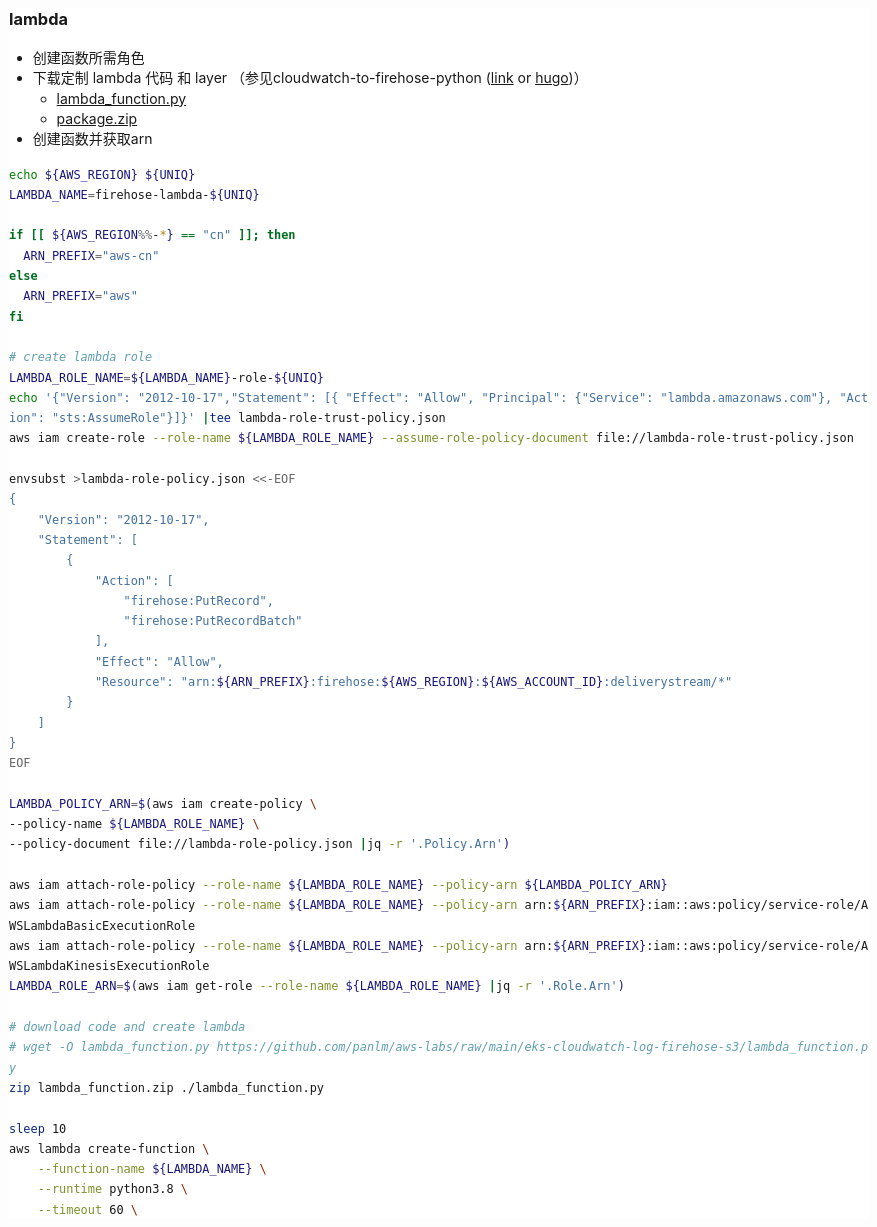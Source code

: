 ### lambda
- 创建函数所需角色
- 下载定制 lambda 代码 和 layer （参见cloudwatch-to-firehose-python ([link](cloudwatch-to-firehose-python.md) or [hugo](cloudwatch-to-firehose-python.md))）
    - [lambda_function.py](lambda_function.py)
    - [package.zip](package.zip)
- 创建函数并获取arn

```sh
echo ${AWS_REGION} ${UNIQ}
LAMBDA_NAME=firehose-lambda-${UNIQ}

if [[ ${AWS_REGION%%-*} == "cn" ]]; then
  ARN_PREFIX="aws-cn"
else
  ARN_PREFIX="aws"
fi

# create lambda role
LAMBDA_ROLE_NAME=${LAMBDA_NAME}-role-${UNIQ}
echo '{"Version": "2012-10-17","Statement": [{ "Effect": "Allow", "Principal": {"Service": "lambda.amazonaws.com"}, "Action": "sts:AssumeRole"}]}' |tee lambda-role-trust-policy.json
aws iam create-role --role-name ${LAMBDA_ROLE_NAME} --assume-role-policy-document file://lambda-role-trust-policy.json

envsubst >lambda-role-policy.json <<-EOF
{
    "Version": "2012-10-17",
    "Statement": [
        {
            "Action": [
                "firehose:PutRecord",
                "firehose:PutRecordBatch"
            ],
            "Effect": "Allow",
            "Resource": "arn:${ARN_PREFIX}:firehose:${AWS_REGION}:${AWS_ACCOUNT_ID}:deliverystream/*"
        }
    ]
}
EOF

LAMBDA_POLICY_ARN=$(aws iam create-policy \
--policy-name ${LAMBDA_ROLE_NAME} \
--policy-document file://lambda-role-policy.json |jq -r '.Policy.Arn')

aws iam attach-role-policy --role-name ${LAMBDA_ROLE_NAME} --policy-arn ${LAMBDA_POLICY_ARN}
aws iam attach-role-policy --role-name ${LAMBDA_ROLE_NAME} --policy-arn arn:${ARN_PREFIX}:iam::aws:policy/service-role/AWSLambdaBasicExecutionRole
aws iam attach-role-policy --role-name ${LAMBDA_ROLE_NAME} --policy-arn arn:${ARN_PREFIX}:iam::aws:policy/service-role/AWSLambdaKinesisExecutionRole
LAMBDA_ROLE_ARN=$(aws iam get-role --role-name ${LAMBDA_ROLE_NAME} |jq -r '.Role.Arn')

# download code and create lambda
# wget -O lambda_function.py https://github.com/panlm/aws-labs/raw/main/eks-cloudwatch-log-firehose-s3/lambda_function.py
zip lambda_function.zip ./lambda_function.py

sleep 10
aws lambda create-function \
	--function-name ${LAMBDA_NAME} \
	--runtime python3.8 \
	--timeout 60 \
```
